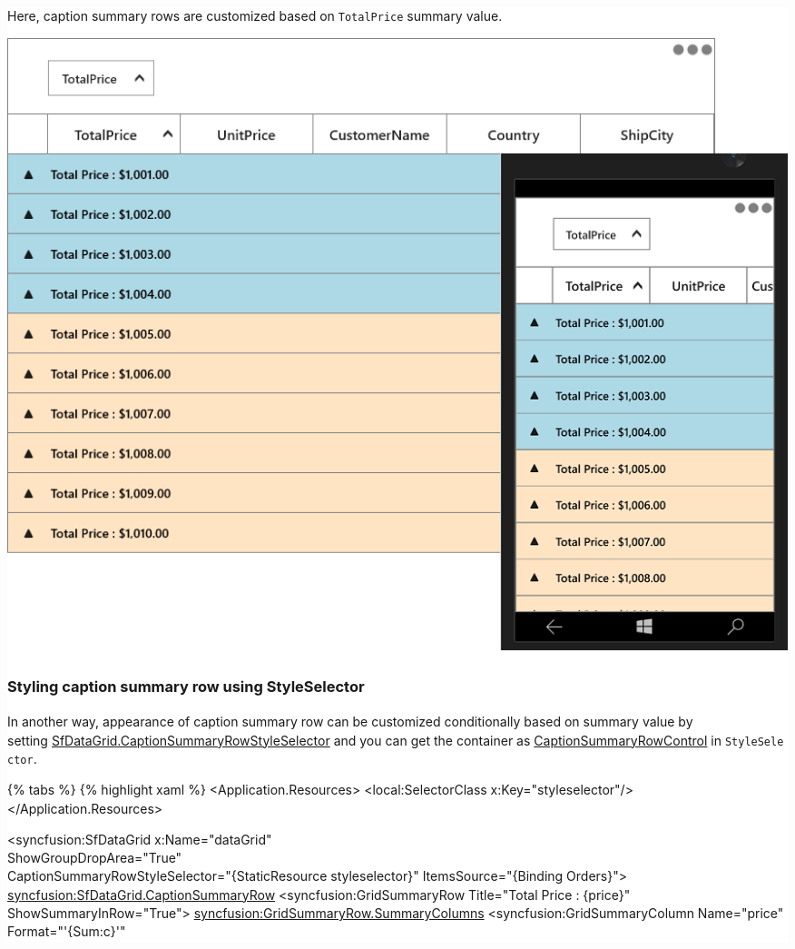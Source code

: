 Here, caption summary rows are customized based on `TotalPrice` summary value.

![](Conditional-Styling_images/Conditional-Styling_img10.png)

### Styling caption summary row using StyleSelector

In another way, appearance of caption summary row can be customized conditionally based on summary value by setting [SfDataGrid.CaptionSummaryRowStyleSelector](https://help.syncfusion.com/cr/cref_files/uwp/sfdatagrid/frlrfSyncfusionUIXamlGridSfDataGridClassCaptionSummaryRowStyleSelectorTopic.html) and you can get the container as [CaptionSummaryRowControl](https://help.syncfusion.com/cr/cref_files/uwp/sfdatagrid/frlrfSyncfusionUIXamlGridCaptionSummaryRowControlClassTopic.html) in `StyleSelector`.

{% tabs %}
{% highlight xaml %}
<Application.Resources>
    <local:SelectorClass x:Key="styleselector"/>
    <Style TargetType="syncfusion:CaptionSummaryRowControl" x:Key="captionSummaryStyle">
        <Setter Property="Background" Value="Bisque"/>
    </Style>
</Application.Resources>

<syncfusion:SfDataGrid x:Name="dataGrid"                         
                                          ShowGroupDropArea="True"                
                                          CaptionSummaryRowStyleSelector="{StaticResource styleselector}"
                                          ItemsSource="{Binding Orders}">
    <syncfusion:SfDataGrid.CaptionSummaryRow>
        <syncfusion:GridSummaryRow Title="Total Price : {price}" ShowSummaryInRow="True">
            <syncfusion:GridSummaryRow.SummaryColumns>
                <syncfusion:GridSummaryColumn Name="price"
                                        Format="'{Sum:c}'"